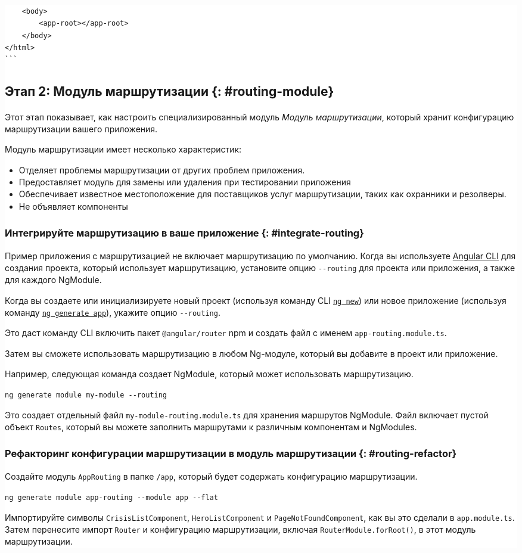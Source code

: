     	<body>
    		<app-root></app-root>
    	</body>
    </html>
    ```

## Этап 2: Модуль маршрутизации {: #routing-module}

Этот этап показывает, как настроить специализированный модуль _Модуль маршрутизации_, который хранит конфигурацию маршрутизации вашего приложения.

Модуль маршрутизации имеет несколько характеристик:

-   Отделяет проблемы маршрутизации от других проблем приложения.
-   Предоставляет модуль для замены или удаления при тестировании приложения
-   Обеспечивает известное местоположение для поставщиков услуг маршрутизации, таких как охранники и резолверы.
-   Не объявляет компоненты

### Интегрируйте маршрутизацию в ваше приложение {: #integrate-routing}

Пример приложения с маршрутизацией не включает маршрутизацию по умолчанию. Когда вы используете [Angular CLI](https://angular.io/cli) для создания проекта, который использует маршрутизацию, установите опцию `--routing` для проекта или приложения, а также для каждого NgModule.

Когда вы создаете или инициализируете новый проект (используя команду CLI [`ng new`](https://angular.io/cli/new)) или новое приложение (используя команду [`ng generate app`](https://angular.io/cli/generate)), укажите опцию `--routing`.

Это даст команду CLI включить пакет `@angular/router` npm и создать файл с именем `app-routing.module.ts`.

Затем вы сможете использовать маршрутизацию в любом Ng-модуле, который вы добавите в проект или приложение.

Например, следующая команда создает NgModule, который может использовать маршрутизацию.

```shell
ng generate module my-module --routing
```

Это создает отдельный файл `my-module-routing.module.ts` для хранения маршрутов NgModule. Файл включает пустой объект `Routes`, который вы можете заполнить маршрутами к различным компонентам и NgModules.

### Рефакторинг конфигурации маршрутизации в модуль маршрутизации {: #routing-refactor}

Создайте модуль `AppRouting` в папке `/app`, который будет содержать конфигурацию маршрутизации.

```shell
ng generate module app-routing --module app --flat
```

Импортируйте символы `CrisisListComponent`, `HeroListComponent` и `PageNotFoundComponent`, как вы это сделали в `app.module.ts`. Затем перенесите импорт `Router` и конфигурацию маршрутизации, включая `RouterModule.forRoot()`, в этот модуль маршрутизации.
